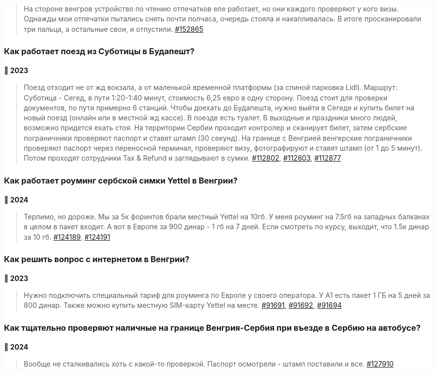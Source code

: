 > На стороне венгров устройство по чтению отпечатков еле работает, но они каждого проверяют у кого визы. Однажды мои отпечатки пытались снять почти полчаса, очередь стояла и накапливалась. В итоге просканировали три пальца, а остальные свои, и отпустили.
> [#152865](https://t.me/c/1608823685/14535/152865)



### Как работает поезд из Суботицы в Будапешт?


**📅 2023**


> Поезд отходит не от жд вокзала, а от маленькой временной платформы (за спиной парковка Lidl). Маршрут: Суботица - Сегед, в пути 1:20-1:40 минут, стоимость 6,25 евро в одну сторону. Поезд стоит для проверки документов, по пути примерно 6 станций. Чтобы доехать до Будапешта, нужно выйти в Сегеде и купить билет на новый поезд (онлайн или в местной жд кассе). В поезде есть туалет. В выходные и праздники много людей, возможно придется ехать стоя. На территории Сербии проходит контролер и сканирует билет, затем сербские пограничники проверяют паспорт и ставят штамп (30 секунд). На границе с Венгрией венгерские пограничники проверяют паспорт через переносной терминал, проверяют визу, фотографируют и ставят штамп (от 1 до 5 минут). Потом проходят сотрудники Tax & Refund и заглядывают в сумки.
> [#112802](https://t.me/c/1608823685/14535/112802), [#112803](https://t.me/c/1608823685/14535/112803), [#112877](https://t.me/c/1608823685/14535/112877)



### Как работает роуминг сербской симки Yettel в Венгрии?


**📅 2024**


> Терпимо, но дороже. Мы за 5к форинтов брали местный Yettel на 10гб. У меня роуминг на 7.5гб на западных балканах в целом в пакет входит. А вот в Европе за 900 динар - 1 гб на 7 дней. Если смотреть по курсу, выходит, что 1.5к динар за 10 гб.
> [#124189](https://t.me/c/1608823685/14535/124189), [#124191](https://t.me/c/1608823685/14535/124191)



### Как решить вопрос с интернетом в Венгрии?


**📅 2023**


> Нужно подключить специальный тариф для роуминга по Европе у своего оператора. У A1 есть пакет 1 ГБ на 5 дней за 800 динар. Также можно купить местную SIM-карту Yettel на месте.
> [#91691](https://t.me/c/1608823685/14535/91691), [#91692](https://t.me/c/1608823685/14535/91692), [#91694](https://t.me/c/1608823685/14535/91694)



### Как тщательно проверяют наличные на границе Венгрия-Сербия при въезде в Сербию на автобусе?


**📅 2024**


> Вообще не сталкивались хоть с какой-то проверкой. Паспорт осмотрели - штамп поставили и все.
> [#127910](https://t.me/c/1608823685/14535/127910)
